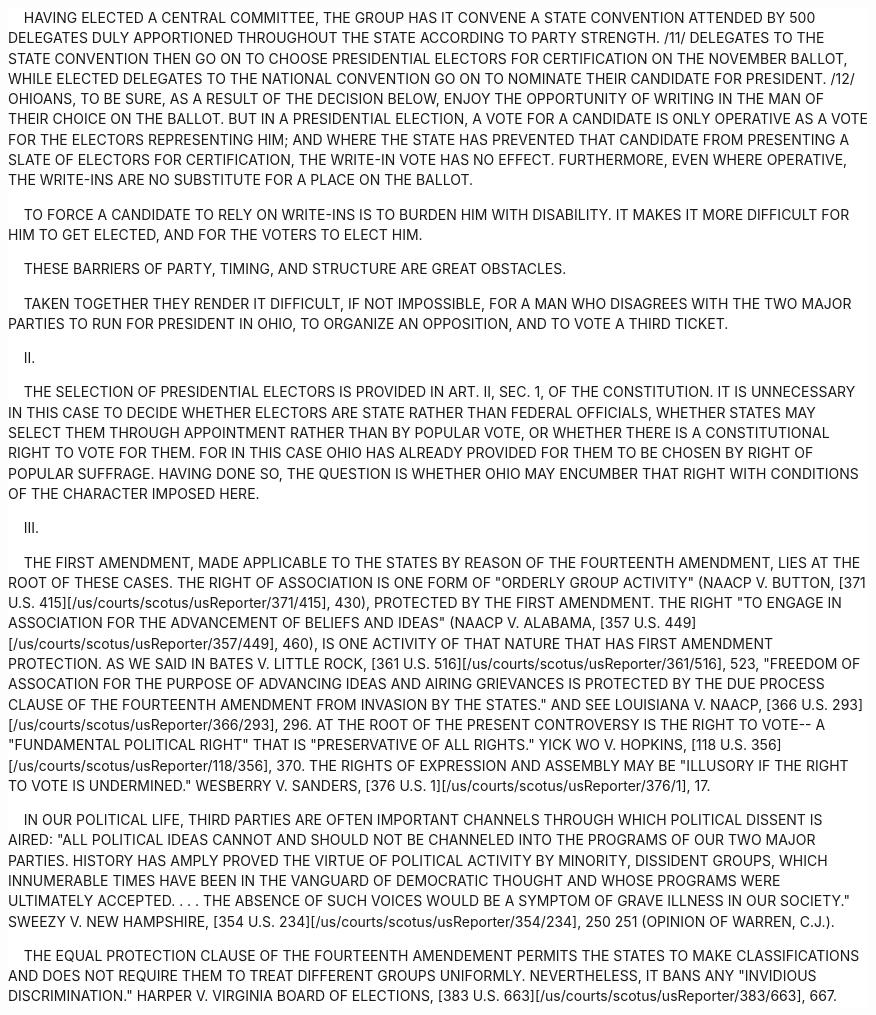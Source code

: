     HAVING ELECTED A CENTRAL COMMITTEE, THE GROUP HAS IT CONVENE A STATE CONVENTION ATTENDED BY 500 DELEGATES DULY APPORTIONED THROUGHOUT THE STATE ACCORDING TO PARTY STRENGTH.  /11/ DELEGATES TO THE STATE CONVENTION THEN GO ON TO CHOOSE PRESIDENTIAL ELECTORS FOR CERTIFICATION ON THE NOVEMBER BALLOT, WHILE ELECTED DELEGATES TO THE NATIONAL CONVENTION GO ON TO NOMINATE THEIR CANDIDATE FOR PRESIDENT.  /12/ OHIOANS, TO BE SURE, AS A RESULT OF THE DECISION BELOW, ENJOY THE OPPORTUNITY OF WRITING IN THE MAN OF THEIR CHOICE ON THE BALLOT.  BUT IN A PRESIDENTIAL ELECTION, A VOTE FOR A CANDIDATE IS ONLY OPERATIVE AS A VOTE FOR THE ELECTORS REPRESENTING HIM; AND WHERE THE STATE HAS PREVENTED THAT CANDIDATE FROM PRESENTING A SLATE OF ELECTORS FOR CERTIFICATION, THE WRITE-IN VOTE HAS NO EFFECT.  FURTHERMORE, EVEN WHERE OPERATIVE, THE WRITE-INS ARE NO SUBSTITUTE FOR A PLACE ON THE BALLOT.

    TO FORCE A CANDIDATE TO RELY ON WRITE-INS IS TO BURDEN HIM WITH DISABILITY.  IT MAKES IT MORE DIFFICULT FOR HIM TO GET ELECTED, AND FOR THE VOTERS TO ELECT HIM.

    THESE BARRIERS OF PARTY, TIMING, AND STRUCTURE ARE GREAT OBSTACLES.

    TAKEN TOGETHER THEY RENDER IT DIFFICULT, IF NOT IMPOSSIBLE, FOR A MAN WHO DISAGREES WITH THE TWO MAJOR PARTIES TO RUN FOR PRESIDENT IN OHIO, TO ORGANIZE AN OPPOSITION, AND TO VOTE A THIRD TICKET.

    II.

    THE SELECTION OF PRESIDENTIAL ELECTORS IS PROVIDED IN ART. II, SEC. 1, OF THE CONSTITUTION.  IT IS UNNECESSARY IN THIS CASE TO DECIDE WHETHER ELECTORS ARE STATE RATHER THAN FEDERAL OFFICIALS, WHETHER STATES MAY SELECT THEM THROUGH APPOINTMENT RATHER THAN BY POPULAR VOTE, OR WHETHER THERE IS A CONSTITUTIONAL RIGHT TO VOTE FOR THEM.  FOR IN THIS CASE OHIO HAS ALREADY PROVIDED FOR THEM TO BE CHOSEN BY RIGHT OF POPULAR SUFFRAGE.  HAVING DONE SO, THE QUESTION IS WHETHER OHIO MAY ENCUMBER THAT RIGHT WITH CONDITIONS OF THE CHARACTER IMPOSED HERE.

    III.

    THE FIRST AMENDMENT, MADE APPLICABLE TO THE STATES BY REASON OF THE FOURTEENTH AMENDMENT, LIES AT THE ROOT OF THESE CASES.  THE RIGHT OF ASSOCIATION IS ONE FORM OF "ORDERLY GROUP ACTIVITY" (NAACP V. BUTTON, [371 U.S. 415][/us/courts/scotus/usReporter/371/415], 430), PROTECTED BY THE FIRST AMENDMENT.  THE RIGHT "TO ENGAGE IN ASSOCIATION FOR THE ADVANCEMENT OF BELIEFS AND IDEAS" (NAACP V. ALABAMA, [357 U.S. 449][/us/courts/scotus/usReporter/357/449], 460), IS ONE ACTIVITY OF THAT NATURE THAT HAS FIRST AMENDMENT PROTECTION.  AS WE SAID IN BATES V. LITTLE ROCK, [361 U.S. 516][/us/courts/scotus/usReporter/361/516], 523, "FREEDOM OF ASSOCATION FOR THE PURPOSE OF ADVANCING IDEAS AND AIRING GRIEVANCES IS PROTECTED BY THE DUE PROCESS CLAUSE OF THE FOURTEENTH AMENDMENT FROM INVASION BY THE STATES."  AND SEE LOUISIANA V. NAACP, [366 U.S. 293][/us/courts/scotus/usReporter/366/293], 296.  AT THE ROOT OF THE PRESENT CONTROVERSY IS THE RIGHT TO VOTE-- A "FUNDAMENTAL POLITICAL RIGHT" THAT IS "PRESERVATIVE OF ALL RIGHTS."  YICK WO V. HOPKINS, [118 U.S. 356][/us/courts/scotus/usReporter/118/356], 370.  THE RIGHTS OF EXPRESSION AND ASSEMBLY MAY BE "ILLUSORY IF THE RIGHT TO VOTE IS UNDERMINED."  WESBERRY V. SANDERS, [376 U.S. 1][/us/courts/scotus/usReporter/376/1], 17.

    IN OUR POLITICAL LIFE, THIRD PARTIES ARE OFTEN IMPORTANT CHANNELS THROUGH WHICH POLITICAL DISSENT IS AIRED:  "ALL POLITICAL IDEAS CANNOT AND SHOULD NOT BE CHANNELED INTO THE PROGRAMS OF OUR TWO MAJOR PARTIES.  HISTORY HAS AMPLY PROVED THE VIRTUE OF POLITICAL ACTIVITY BY MINORITY, DISSIDENT GROUPS, WHICH INNUMERABLE TIMES HAVE BEEN IN THE VANGUARD OF DEMOCRATIC THOUGHT AND WHOSE PROGRAMS WERE ULTIMATELY ACCEPTED.  . . . THE ABSENCE OF SUCH VOICES WOULD BE A SYMPTOM OF GRAVE ILLNESS IN OUR SOCIETY."  SWEEZY V. NEW HAMPSHIRE, [354 U.S. 234][/us/courts/scotus/usReporter/354/234], 250 251 (OPINION OF WARREN, C.J.).

    THE EQUAL PROTECTION CLAUSE OF THE FOURTEENTH AMENDEMENT PERMITS THE STATES TO MAKE CLASSIFICATIONS AND DOES NOT REQUIRE THEM TO TREAT DIFFERENT GROUPS UNIFORMLY.  NEVERTHELESS, IT BANS ANY "INVIDIOUS DISCRIMINATION."  HARPER V. VIRGINIA BOARD OF ELECTIONS, [383 U.S. 663][/us/courts/scotus/usReporter/383/663], 667.
